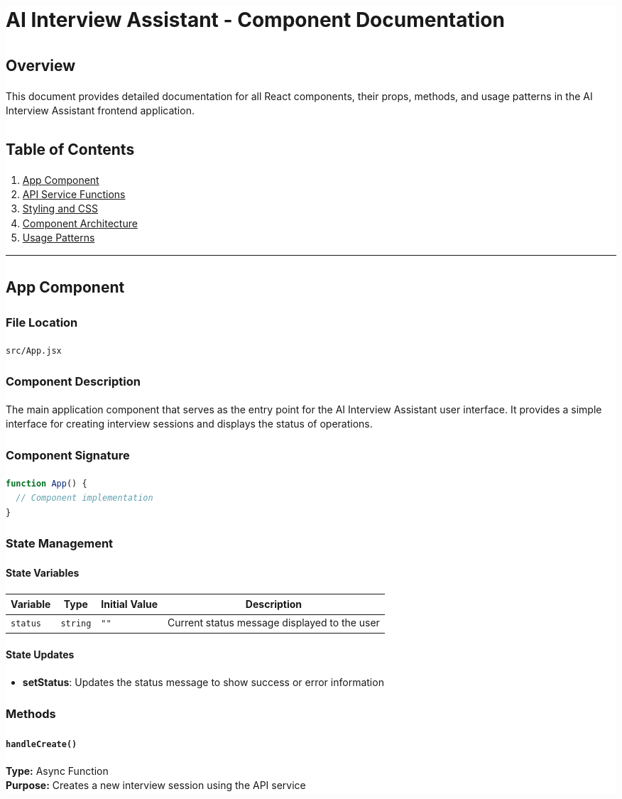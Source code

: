 # AI Interview Assistant - Component Documentation

## Overview

This document provides detailed documentation for all React components, their props, methods, and usage patterns in the AI Interview Assistant frontend application.

## Table of Contents

1. [App Component](#app-component)
2. [API Service Functions](#api-service-functions)
3. [Styling and CSS](#styling-and-css)
4. [Component Architecture](#component-architecture)
5. [Usage Patterns](#usage-patterns)

---

## App Component

### File Location
`src/App.jsx`

### Component Description
The main application component that serves as the entry point for the AI Interview Assistant user interface. It provides a simple interface for creating interview sessions and displays the status of operations.

### Component Signature
```jsx
function App() {
  // Component implementation
}
```

### State Management

#### State Variables
| Variable | Type | Initial Value | Description |
|----------|------|---------------|-------------|
| `status` | `string` | `""` | Current status message displayed to the user |

#### State Updates
- **setStatus**: Updates the status message to show success or error information

### Methods

#### `handleCreate()`
**Type:** Async Function  
**Purpose:** Creates a new interview session using the API service
